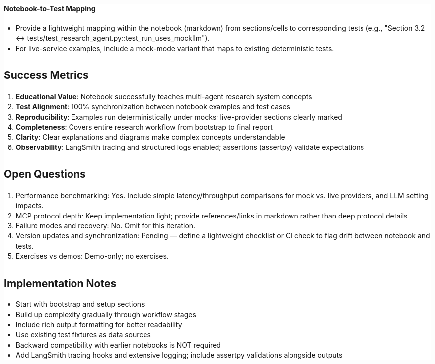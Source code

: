 #### Notebook-to-Test Mapping

- Provide a lightweight mapping within the notebook (markdown) from sections/cells to corresponding tests (e.g., "Section 3.2 ↔ tests/test_research_agent.py::test_run_uses_mockllm").
- For live-service examples, include a mock-mode variant that maps to existing deterministic tests.

## Success Metrics

1. **Educational Value**: Notebook successfully teaches multi-agent research system concepts
2. **Test Alignment**: 100% synchronization between notebook examples and test cases
3. **Reproducibility**: Examples run deterministically under mocks; live-provider sections clearly marked
4. **Completeness**: Covers entire research workflow from bootstrap to final report
5. **Clarity**: Clear explanations and diagrams make complex concepts understandable
6. **Observability**: LangSmith tracing and structured logs enabled; assertions (assertpy) validate expectations

## Open Questions

1. Performance benchmarking: Yes. Include simple latency/throughput comparisons for mock vs. live providers, and LLM setting impacts.
2. MCP protocol depth: Keep implementation light; provide references/links in markdown rather than deep protocol details.
3. Failure modes and recovery: No. Omit for this iteration.
4. Version updates and synchronization: Pending — define a lightweight checklist or CI check to flag drift between notebook and tests.
5. Exercises vs demos: Demo-only; no exercises.

## Implementation Notes

- Start with bootstrap and setup sections
- Build up complexity gradually through workflow stages
- Include rich output formatting for better readability
- Use existing test fixtures as data sources
- Backward compatibility with earlier notebooks is NOT required
- Add LangSmith tracing hooks and extensive logging; include assertpy validations alongside outputs
